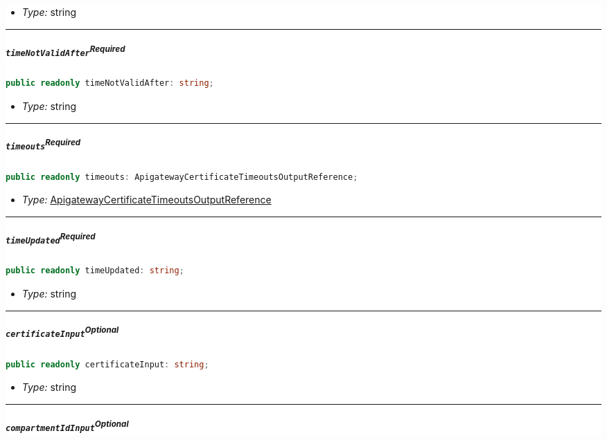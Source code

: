 - *Type:* string

---

##### `timeNotValidAfter`<sup>Required</sup> <a name="timeNotValidAfter" id="rhizo-co-terraform-provider-oci.apigatewayCertificate.ApigatewayCertificate.property.timeNotValidAfter"></a>

```typescript
public readonly timeNotValidAfter: string;
```

- *Type:* string

---

##### `timeouts`<sup>Required</sup> <a name="timeouts" id="rhizo-co-terraform-provider-oci.apigatewayCertificate.ApigatewayCertificate.property.timeouts"></a>

```typescript
public readonly timeouts: ApigatewayCertificateTimeoutsOutputReference;
```

- *Type:* <a href="#rhizo-co-terraform-provider-oci.apigatewayCertificate.ApigatewayCertificateTimeoutsOutputReference">ApigatewayCertificateTimeoutsOutputReference</a>

---

##### `timeUpdated`<sup>Required</sup> <a name="timeUpdated" id="rhizo-co-terraform-provider-oci.apigatewayCertificate.ApigatewayCertificate.property.timeUpdated"></a>

```typescript
public readonly timeUpdated: string;
```

- *Type:* string

---

##### `certificateInput`<sup>Optional</sup> <a name="certificateInput" id="rhizo-co-terraform-provider-oci.apigatewayCertificate.ApigatewayCertificate.property.certificateInput"></a>

```typescript
public readonly certificateInput: string;
```

- *Type:* string

---

##### `compartmentIdInput`<sup>Optional</sup> <a name="compartmentIdInput" id="rhizo-co-terraform-provider-oci.apigatewayCertificate.ApigatewayCertificate.property.compartmentIdInput"></a>
